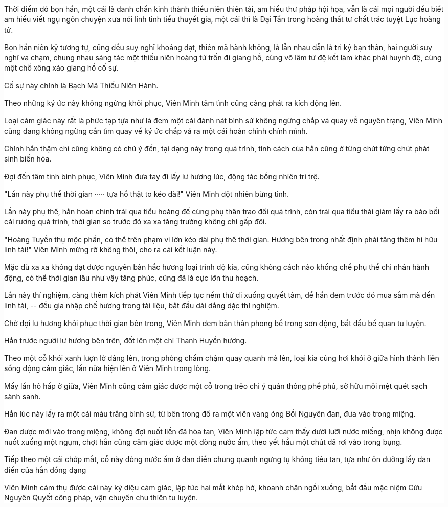 Thời điểm đó bọn hắn, một cái là danh chấn kinh thành thiếu niên thiên tài, am hiểu thư pháp hội họa, vẫn là cái mọi người đều biết am hiểu viết ngụ ngôn chuyện xưa nói linh tinh tiểu thuyết gia, một cái thì là Đại Tấn trong hoàng thất tư chất trác tuyệt Lục hoàng tử.

Bọn hắn niên kỷ tương tự, cũng đều suy nghĩ khoáng đạt, thiên mã hành không, là lẫn nhau dẫn là tri kỷ bạn thân, hai người suy nghĩ va chạm, chung nhau sáng tác một thiếu niên hoàng tử trốn đi giang hồ, cùng võ lâm tử đệ kết làm khác phái huynh đệ, cùng một chỗ xông xáo giang hồ cố sự.

Cố sự này chính là Bạch Mã Thiếu Niên Hành.

Theo những ký ức này không ngừng khôi phục, Viên Minh tâm tình cũng càng phát ra kích động lên.

Loại cảm giác này rất là phức tạp tựa như là đem một cái đánh nát bình sứ không ngừng chắp vá quay về nguyên trạng, Viên Minh cũng đang không ngừng cần tìm quay về ký ức chắp vá ra một cái hoàn chỉnh chính mình.

Chính hắn thậm chí cũng không có chú ý đến, tại dạng này trong quá trình, tính cách của hắn cũng ở từng chút từng chút phát sinh biến hóa.

Đợi đến tâm tình bình phục, Viên Minh đưa tay đi lấy lư hương lúc, động tác bỗng nhiên trì trệ.

"Lần này phụ thể thời gian ····· tựa hồ thật to kéo dài!" Viên Minh đột nhiên bừng tỉnh.

Lần này phụ thể, hắn hoàn chỉnh trải qua tiểu hoàng đế cùng phụ thân trao đổi quá trình, còn trải qua tiểu thái giám lấy ra bảo bối cái rương quá trình, thời gian so trước đó xa xa tăng trưởng không chỉ gấp đôi.

"Hoàng Tuyền thụ mộc phấn, có thể trên phạm vi lớn kéo dài phụ thể thời gian. Hương bên trong nhất định phải tăng thêm hi hữu linh tài!" Viên Minh mừng rỡ không thôi, cho ra cái kết luận này.

Mặc dù xa xa không đạt được nguyên bản hắc hương loại trình độ kia, cũng không cách nào khống chế phụ thể chi nhân hành động, có thể thời gian lâu như vậy tăng phúc, cũng đã là cực lớn thu hoạch.

Lần này thí nghiệm, càng thêm kích phát Viên Minh tiếp tục nếm thử đi xuống quyết tâm, để hắn đem trước đó mua sắm mà đến linh tài, -- đều gia nhập chế hương trong tài liệu, bắt đầu dài dằng dặc thí nghiệm.

Chờ đợi lư hương khôi phục thời gian bên trong, Viên Minh đem bản thân phong bế trong sơn động, bắt đầu bế quan tu luyện.

Hắn trước người lư hương bên trên, đốt lên một chi Thanh Huyền hương.

Theo một cỗ khói xanh lượn lờ dâng lên, trong phòng chầm chậm quay quanh mà lên, loại kia cùng hơi khói ở giữa hình thành liên sống động cảm giác, lần nữa hiện lên ở Viên Minh trong lòng.

Mấy lần hô hấp ở giữa, Viên Minh cũng cảm giác được một cỗ trong trẻo chi ý quán thông phế phủ, sở hữu mỏi mệt quét sạch sành sanh.

Hắn lúc này lấy ra một cái màu trắng bình sứ, từ bên trong đổ ra một viên vàng óng Bồi Nguyên đan, đưa vào trong miệng.

Đan dược mới vào trong miệng, không đợi nuốt liền đã hòa tan, Viên Minh lập tức cảm thấy dưới lưỡi nước miếng, nhịn không được nuốt xuống một ngụm, chợt hắn cũng cảm giác được một dòng nước ấm, theo yết hầu một chút đã rơi vào trong bụng.

Tiếp theo một cái chớp mắt, cỗ này dòng nước ấm ở đan điền chung quanh ngưng tụ không tiêu tan, tựa như ôn dưỡng lấy đan điền của hắn đồng dạng

Viên Minh cảm thụ được cái này kỳ diệu cảm giác, lập tức hai mắt khép hờ, khoanh chân ngồi xuống, bắt đầu mặc niệm Cửu Nguyên Quyết công pháp, vận chuyển chu thiên tu luyện.
